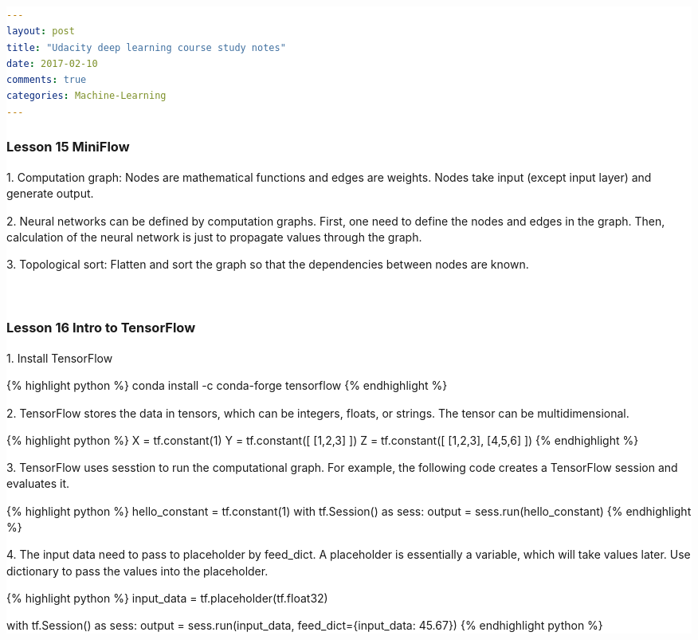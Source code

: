 ```yaml
---
layout: post
title: "Udacity deep learning course study notes"
date: 2017-02-10
comments: true
categories: Machine-Learning
---
```






### Lesson 15 MiniFlow

1\. Computation graph: Nodes are mathematical functions and edges are weights. Nodes take input (except input layer) and generate output.

2\. Neural networks can be defined by computation graphs. First, one need to define the nodes and edges in the graph. Then, calculation of the neural network is just to propagate values through the graph.

3\. Topological sort: Flatten and sort the graph so that the dependencies between nodes are known. 

<br />

### Lesson 16 Intro to TensorFlow

1\. Install TensorFlow

{% highlight python %}
conda install -c conda-forge tensorflow
{% endhighlight %}

2\. TensorFlow stores the data in tensors, which can be integers, floats, or strings. The tensor can be multidimensional. 


{% highlight python %}
X = tf.constant(1) 
Y = tf.constant([ [1,2,3] ]) 
Z = tf.constant([ [1,2,3], [4,5,6] ])
{% endhighlight %}

3\. TensorFlow uses sesstion to run the computational graph. For example, the following code creates a TensorFlow session and evaluates it.

{% highlight python %}
hello_constant = tf.constant(1) 
with tf.Session() as sess:
    output = sess.run(hello_constant)
{% endhighlight %}

4\. The input data need to pass to placeholder by feed_dict. A placeholder is essentially a variable, which will take values later. Use dictionary to pass the values into the placeholder.

{% highlight python %}
input_data = tf.placeholder(tf.float32)

with tf.Session() as sess:
    output = sess.run(input_data, feed_dict={input_data: 45.67})
{% endhighlight python %}
